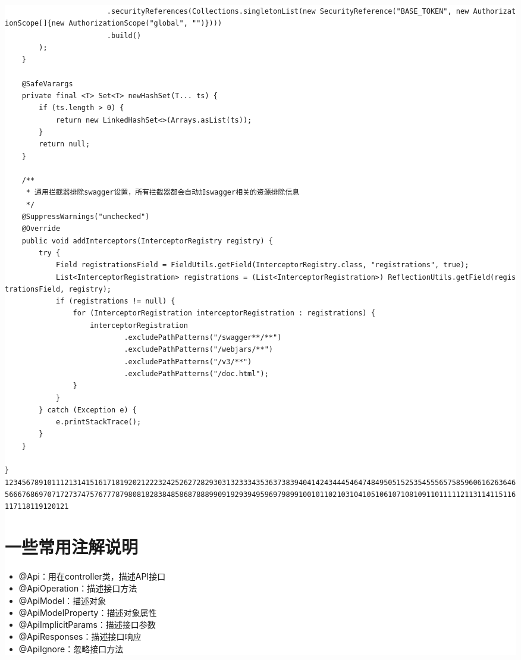 ```
                        .securityReferences(Collections.singletonList(new SecurityReference("BASE_TOKEN", new AuthorizationScope[]{new AuthorizationScope("global", "")})))
                        .build()
        );
    }

    @SafeVarargs
    private final <T> Set<T> newHashSet(T... ts) {
        if (ts.length > 0) {
            return new LinkedHashSet<>(Arrays.asList(ts));
        }
        return null;
    }

    /**
     * 通用拦截器排除swagger设置，所有拦截器都会自动加swagger相关的资源排除信息
     */
    @SuppressWarnings("unchecked")
    @Override
    public void addInterceptors(InterceptorRegistry registry) {
        try {
            Field registrationsField = FieldUtils.getField(InterceptorRegistry.class, "registrations", true);
            List<InterceptorRegistration> registrations = (List<InterceptorRegistration>) ReflectionUtils.getField(registrationsField, registry);
            if (registrations != null) {
                for (InterceptorRegistration interceptorRegistration : registrations) {
                    interceptorRegistration
                            .excludePathPatterns("/swagger**/**")
                            .excludePathPatterns("/webjars/**")
                            .excludePathPatterns("/v3/**")
                            .excludePathPatterns("/doc.html");
                }
            }
        } catch (Exception e) {
            e.printStackTrace();
        }
    }

}
123456789101112131415161718192021222324252627282930313233343536373839404142434445464748495051525354555657585960616263646566676869707172737475767778798081828384858687888990919293949596979899100101102103104105106107108109110111112113114115116117118119120121
```

# 一些常用注解说明

- @Api：用在controller类，描述API接口
- @ApiOperation：描述接口方法
- @ApiModel：描述对象
- @ApiModelProperty：描述对象属性
- @ApiImplicitParams：描述接口参数
- @ApiResponses：描述接口响应
- @ApiIgnore：忽略接口方法
